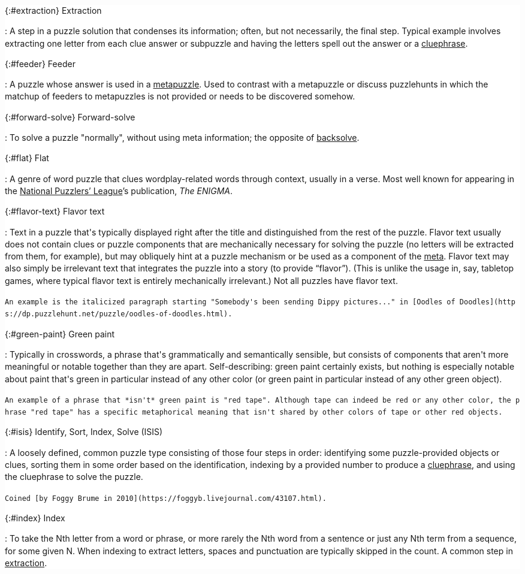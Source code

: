 {:#extraction} Extraction

:   A step in a puzzle solution that condenses its information; often, but not necessarily, the final step. Typical example involves extracting one letter from each clue answer or subpuzzle and having the letters spell out the answer or a [cluephrase](#cluephrase).

{:#feeder} Feeder

:   A puzzle whose answer is used in a [metapuzzle](#metapuzzle). Used to contrast with a metapuzzle or discuss puzzlehunts in which the matchup of feeders to metapuzzles is not provided or needs to be discovered somehow.

{:#forward-solve} Forward-solve

:   To solve a puzzle "normally", without using meta information; the opposite of [backsolve](#backsolve).

{:#flat} Flat

:   A genre of word puzzle that clues wordplay-related words through context, usually in a verse. Most well known for appearing in the [National Puzzlers’ League](#npl)’s publication, <i>The ENIGMA</i>.

{:#flavor-text} Flavor text

:   Text in a puzzle that's typically displayed right after the title and distinguished from the rest of the puzzle. Flavor text usually does not contain clues or puzzle components that are mechanically necessary for solving the puzzle (no letters will be extracted from them, for example), but may obliquely hint at a puzzle mechanism or be used as a component of the [meta](#metapuzzle). Flavor text may also simply be irrelevant text that integrates the puzzle into a story (to provide “flavor”). (This is unlike the usage in, say, tabletop games, where typical flavor text is entirely mechanically irrelevant.) Not all puzzles have flavor text.

    An example is the italicized paragraph starting "Somebody's been sending Dippy pictures..." in [Oodles of Doodles](https://dp.puzzlehunt.net/puzzle/oodles-of-doodles.html).

{:#green-paint} Green paint

:   Typically in crosswords, a phrase that's grammatically and semantically sensible, but consists of components that aren't more meaningful or notable together than they are apart. Self-describing: green paint certainly exists, but nothing is especially notable about paint that's green in particular instead of any other color (or green paint in particular instead of any other green object).

    An example of a phrase that *isn't* green paint is "red tape". Although tape can indeed be red or any other color, the phrase "red tape" has a specific metaphorical meaning that isn't shared by other colors of tape or other red objects.

{:#isis} Identify, Sort, Index, Solve (ISIS)

:   A loosely defined, common puzzle type consisting of those four steps in order: identifying some puzzle-provided objects or clues, sorting them in some order based on the identification, indexing by a provided number to produce a [cluephrase](#cluephrase), and using the cluephrase to solve the puzzle.

    Coined [by Foggy Brume in 2010](https://foggyb.livejournal.com/43107.html).

{:#index} Index

:   To take the Nth letter from a word or phrase, or more rarely the Nth word from a sentence or just any Nth term from a sequence, for some given N. When indexing to extract letters, spaces and punctuation are typically skipped in the count. A common step in [extraction](#extraction).
